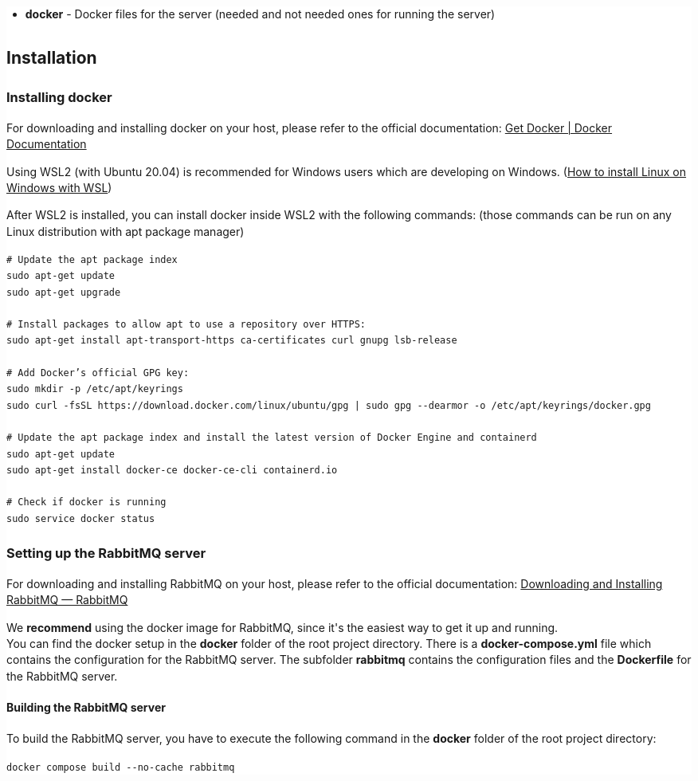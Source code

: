 * **docker** - Docker files for the server (needed and not needed ones for running the server)

## Installation

### Installing docker

For downloading and installing docker on your host, please refer to the official documentation: [Get Docker | Docker Documentation](https://docs.docker.com/get-docker/)

Using WSL2 (with Ubuntu 20.04) is recommended for Windows users which are developing on Windows. ([How to install Linux on Windows with WSL](https://learn.microsoft.com/en-us/windows/wsl/install))

After WSL2 is installed, you can install docker inside WSL2 with the following commands: (those commands can be run on any Linux distribution with apt package manager)
```
# Update the apt package index
sudo apt-get update
sudo apt-get upgrade

# Install packages to allow apt to use a repository over HTTPS:
sudo apt-get install apt-transport-https ca-certificates curl gnupg lsb-release

# Add Docker’s official GPG key:
sudo mkdir -p /etc/apt/keyrings
sudo curl -fsSL https://download.docker.com/linux/ubuntu/gpg | sudo gpg --dearmor -o /etc/apt/keyrings/docker.gpg

# Update the apt package index and install the latest version of Docker Engine and containerd
sudo apt-get update
sudo apt-get install docker-ce docker-ce-cli containerd.io

# Check if docker is running
sudo service docker status
```

### Setting up the RabbitMQ server

For downloading and installing RabbitMQ on your host, please refer to the official documentation: [ Downloading and Installing RabbitMQ
— RabbitMQ](https://www.rabbitmq.com/download.html)

We **recommend** using the docker image for RabbitMQ, since it's the easiest way to get it up and running.  
You can find the docker setup in the **docker** folder of the root project directory. There is a **docker-compose.yml** file which contains the configuration for the RabbitMQ server. The subfolder **rabbitmq** contains the configuration files and the **Dockerfile** for the RabbitMQ server.

#### Building the RabbitMQ server

To build the RabbitMQ server, you have to execute the following command in the **docker** folder of the root project directory:
```
docker compose build --no-cache rabbitmq
```
